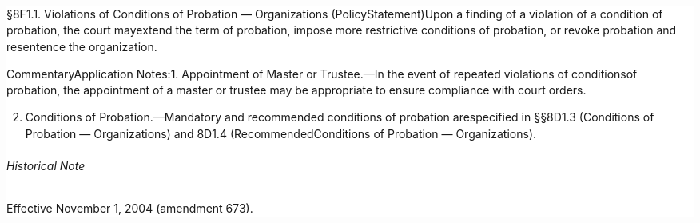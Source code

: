 §8F1.1. Violations of Conditions of Probation ― Organizations (PolicyStatement)Upon a finding of a violation of a condition of probation, the court mayextend the term of probation, impose more restrictive conditions of probation, or revoke probation and resentence the organization.

CommentaryApplication Notes:1. Appointment of Master or Trustee.—In the event of repeated violations of conditionsof probation, the appointment of a master or trustee may be appropriate to ensure compliance with court orders.

2. Conditions of Probation.—Mandatory and recommended conditions of probation arespecified in §§8D1.3 (Conditions of Probation ― Organizations) and 8D1.4 (RecommendedConditions of Probation ― Organizations).

###### Historical Note 
 
 Effective November 1, 2004 (amendment 673).

























